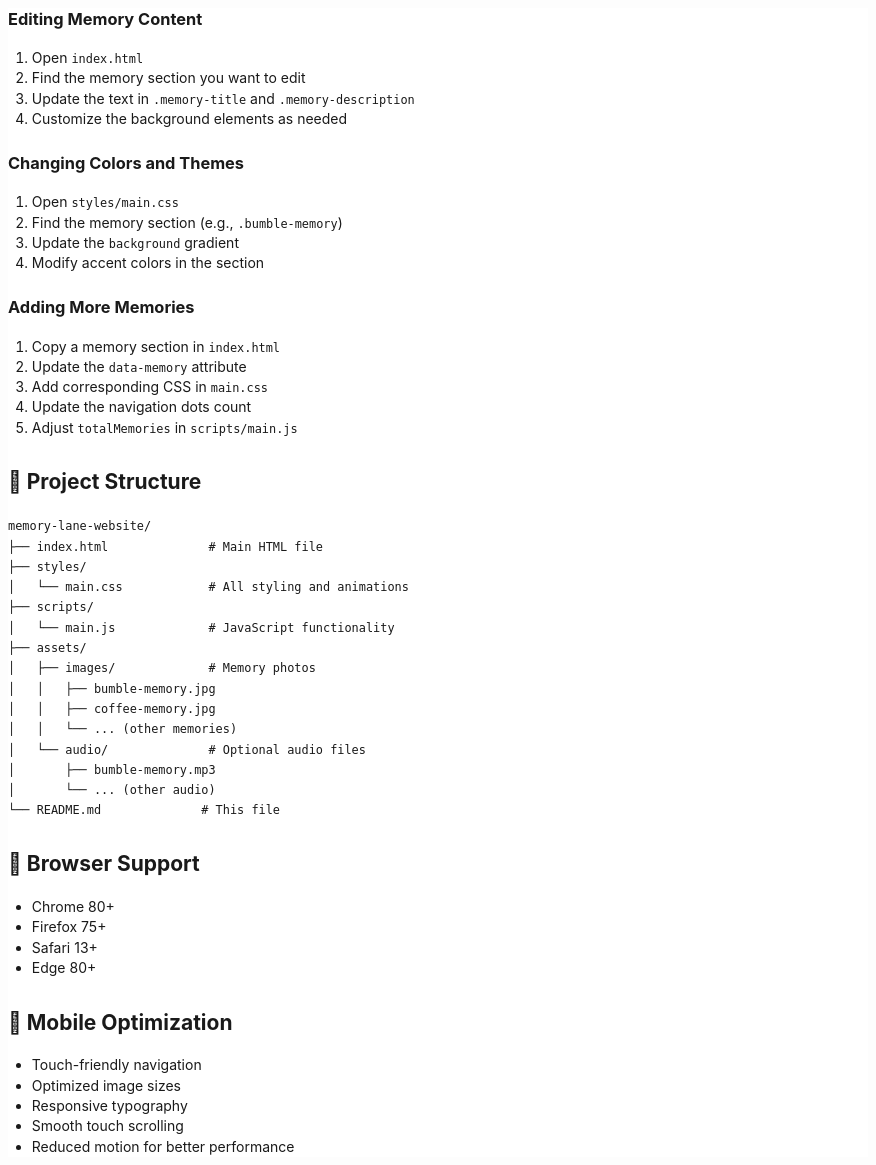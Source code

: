 ### Editing Memory Content
1. Open `index.html`
2. Find the memory section you want to edit
3. Update the text in `.memory-title` and `.memory-description`
4. Customize the background elements as needed

### Changing Colors and Themes
1. Open `styles/main.css`
2. Find the memory section (e.g., `.bumble-memory`)
3. Update the `background` gradient
4. Modify accent colors in the section

### Adding More Memories
1. Copy a memory section in `index.html`
2. Update the `data-memory` attribute
3. Add corresponding CSS in `main.css`
4. Update the navigation dots count
5. Adjust `totalMemories` in `scripts/main.js`

## 📁 Project Structure

```
memory-lane-website/
├── index.html              # Main HTML file
├── styles/
│   └── main.css            # All styling and animations
├── scripts/
│   └── main.js             # JavaScript functionality
├── assets/
│   ├── images/             # Memory photos
│   │   ├── bumble-memory.jpg
│   │   ├── coffee-memory.jpg
│   │   └── ... (other memories)
│   └── audio/              # Optional audio files
│       ├── bumble-memory.mp3
│       └── ... (other audio)
└── README.md              # This file
```

## 🎯 Browser Support

- Chrome 80+
- Firefox 75+
- Safari 13+
- Edge 80+

## 📱 Mobile Optimization

- Touch-friendly navigation
- Optimized image sizes
- Responsive typography
- Smooth touch scrolling
- Reduced motion for better performance
